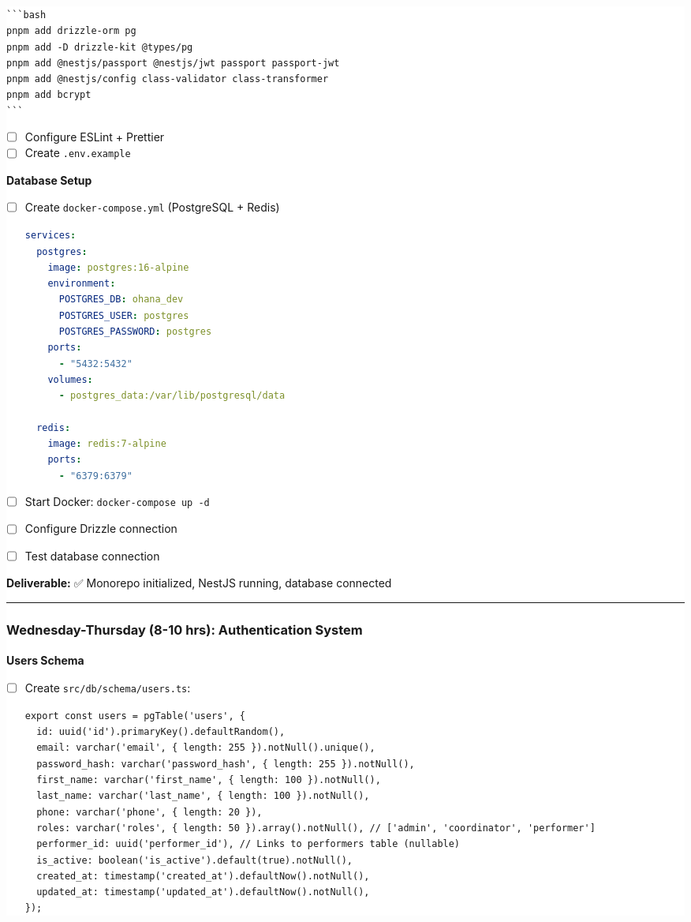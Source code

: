     ```bash
    pnpm add drizzle-orm pg
    pnpm add -D drizzle-kit @types/pg
    pnpm add @nestjs/passport @nestjs/jwt passport passport-jwt
    pnpm add @nestjs/config class-validator class-transformer
    pnpm add bcrypt
    ```
    
- [ ]  Configure ESLint + Prettier
- [ ]  Create `.env.example`

**Database Setup**

- [ ]  Create `docker-compose.yml` (PostgreSQL + Redis)
    
    ```yaml
    services:
      postgres:
        image: postgres:16-alpine
        environment:
          POSTGRES_DB: ohana_dev
          POSTGRES_USER: postgres
          POSTGRES_PASSWORD: postgres
        ports:
          - "5432:5432"
        volumes:
          - postgres_data:/var/lib/postgresql/data
      
      redis:
        image: redis:7-alpine
        ports:
          - "6379:6379"
    ```
    
- [ ]  Start Docker: `docker-compose up -d`
- [ ]  Configure Drizzle connection
- [ ]  Test database connection

**Deliverable:** ✅ Monorepo initialized, NestJS running, database connected

---

### Wednesday-Thursday (8-10 hrs): Authentication System

**Users Schema**

- [ ]  Create `src/db/schema/users.ts`:
    
    ```tsx
    export const users = pgTable('users', {
      id: uuid('id').primaryKey().defaultRandom(),
      email: varchar('email', { length: 255 }).notNull().unique(),
      password_hash: varchar('password_hash', { length: 255 }).notNull(),
      first_name: varchar('first_name', { length: 100 }).notNull(),
      last_name: varchar('last_name', { length: 100 }).notNull(),
      phone: varchar('phone', { length: 20 }),
      roles: varchar('roles', { length: 50 }).array().notNull(), // ['admin', 'coordinator', 'performer']
      performer_id: uuid('performer_id'), // Links to performers table (nullable)
      is_active: boolean('is_active').default(true).notNull(),
      created_at: timestamp('created_at').defaultNow().notNull(),
      updated_at: timestamp('updated_at').defaultNow().notNull(),
    });
    ```
    